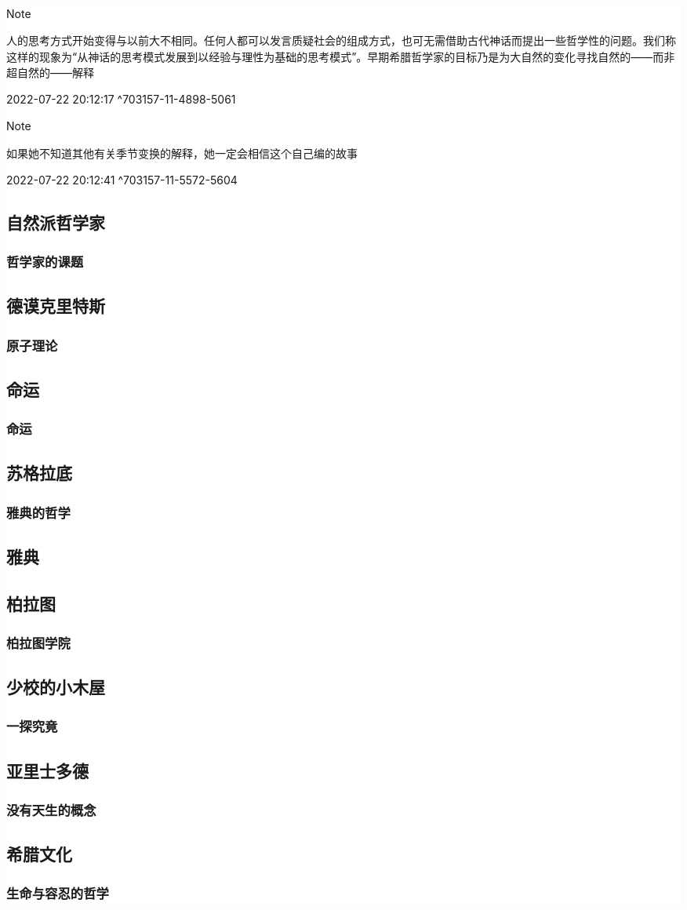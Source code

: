 > [!NOTE] 
> 人的思考方式开始变得与以前大不相同。任何人都可以发言质疑社会的组成方式，也可无需借助古代神话而提出一些哲学性的问题。我们称这样的现象为“从神话的思考模式发展到以经验与理性为基础的思考模式”。早期希腊哲学家的目标乃是为大自然的变化寻找自然的——而非超自然的——解释
> 
> 2022-07-22 20:12:17 ^703157-11-4898-5061

> [!NOTE] 
> 如果她不知道其他有关季节变换的解释，她一定会相信这个自己编的故事
> 
> 2022-07-22 20:12:41 ^703157-11-5572-5604

## 自然派哲学家

### 哲学家的课题

## 德谟克里特斯

### 原子理论

## 命运

### 命运

## 苏格拉底

### 雅典的哲学

## 雅典

## 柏拉图

### 柏拉图学院

## 少校的小木屋

### 一探究竟

## 亚里士多德

### 没有天生的概念

## 希腊文化

### 生命与容忍的哲学

